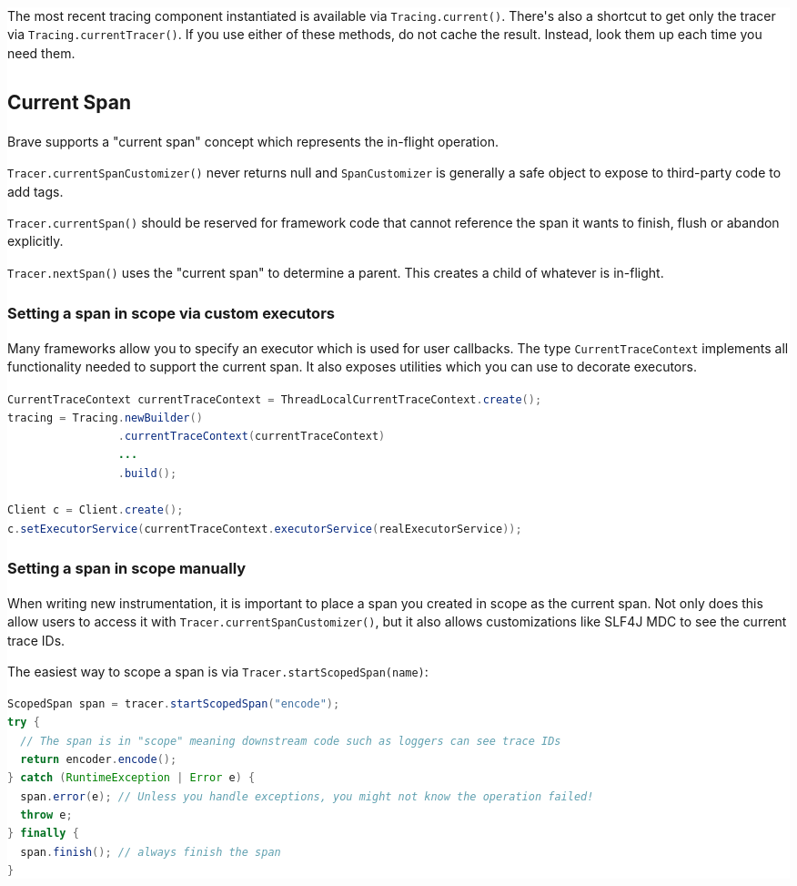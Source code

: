The most recent tracing component instantiated is available via
`Tracing.current()`. There's also a shortcut to get only the tracer
via `Tracing.currentTracer()`. If you use either of these methods, do
not cache the result. Instead, look them up each time you need them.

## Current Span

Brave supports a "current span" concept which represents the in-flight
operation.

`Tracer.currentSpanCustomizer()` never returns null and `SpanCustomizer`
is generally a safe object to expose to third-party code to add tags.

`Tracer.currentSpan()` should be reserved for framework code that cannot
reference the span it wants to finish, flush or abandon explicitly.

`Tracer.nextSpan()` uses the "current span" to determine a parent. This
creates a child of whatever is in-flight.

### Setting a span in scope via custom executors

Many frameworks allow you to specify an executor which is used for user
callbacks. The type `CurrentTraceContext` implements all functionality
needed to support the current span. It also exposes utilities which you
can use to decorate executors.

```java
CurrentTraceContext currentTraceContext = ThreadLocalCurrentTraceContext.create();
tracing = Tracing.newBuilder()
                 .currentTraceContext(currentTraceContext)
                 ...
                 .build();

Client c = Client.create();
c.setExecutorService(currentTraceContext.executorService(realExecutorService));
```

### Setting a span in scope manually
When writing new instrumentation, it is important to place a span you
created in scope as the current span. Not only does this allow users to
access it with `Tracer.currentSpanCustomizer()`, but it also allows
customizations like SLF4J MDC to see the current trace IDs.

The easiest way to scope a span is via `Tracer.startScopedSpan(name)`:
```java
ScopedSpan span = tracer.startScopedSpan("encode");
try {
  // The span is in "scope" meaning downstream code such as loggers can see trace IDs
  return encoder.encode();
} catch (RuntimeException | Error e) {
  span.error(e); // Unless you handle exceptions, you might not know the operation failed!
  throw e;
} finally {
  span.finish(); // always finish the span
}
```
